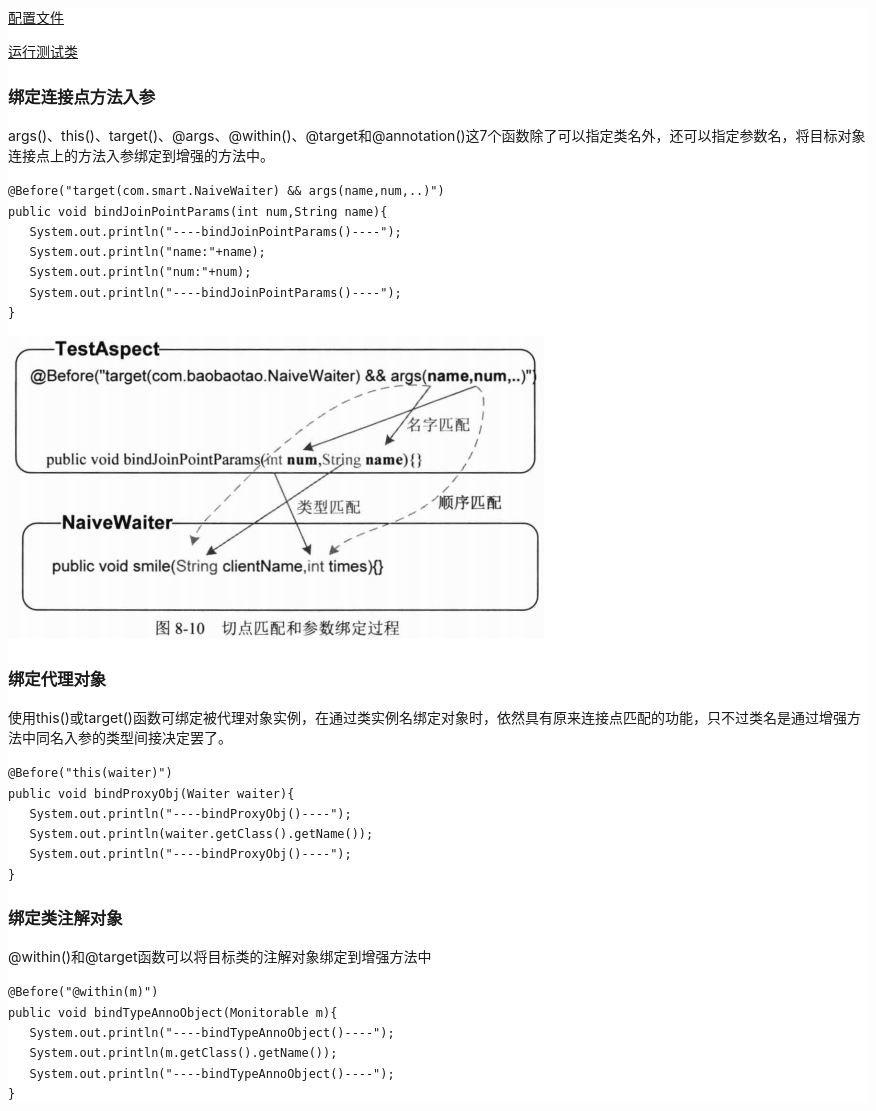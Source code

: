 [配置文件](src/main/resources/com/smart/aspectj/advanced/beans.xml)

[运行测试类](src/test/java/com/smart/aspectj/advanced/AdvancedTest.java)


### 绑定连接点方法入参 ###

args()、this()、target()、@args、@within()、@target和@annotation()这7个函数除了可以指定类名外，还可以指定参数名，将目标对象连接点上的方法入参绑定到增强的方法中。

	@Before("target(com.smart.NaiveWaiter) && args(name,num,..)")
	public void bindJoinPointParams(int num,String name){
	   System.out.println("----bindJoinPointParams()----");
	   System.out.println("name:"+name);
	   System.out.println("num:"+num);
	   System.out.println("----bindJoinPointParams()----");
	}

![](image/binding-args.png)

### 绑定代理对象 ###

使用this()或target()函数可绑定被代理对象实例，在通过类实例名绑定对象时，依然具有原来连接点匹配的功能，只不过类名是通过增强方法中同名入参的类型间接决定罢了。

	@Before("this(waiter)")
	public void bindProxyObj(Waiter waiter){
	   System.out.println("----bindProxyObj()----");
	   System.out.println(waiter.getClass().getName());
	   System.out.println("----bindProxyObj()----");
	}

### 绑定类注解对象 ###

@within()和@target函数可以将目标类的注解对象绑定到增强方法中

	@Before("@within(m)")
	public void bindTypeAnnoObject(Monitorable m){
	   System.out.println("----bindTypeAnnoObject()----");
	   System.out.println(m.getClass().getName());
	   System.out.println("----bindTypeAnnoObject()----");
	}
